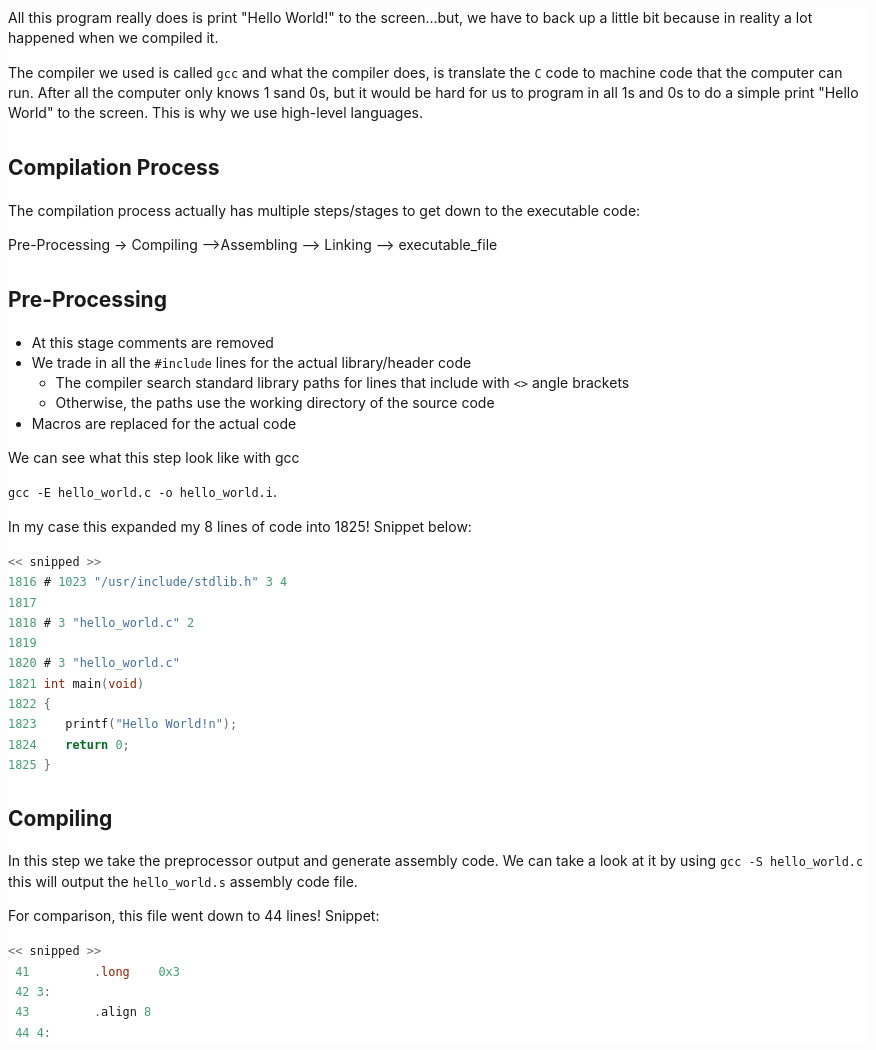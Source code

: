 All this program really does is print "Hello World!" to the screen...but, we have to back up a little bit because in reality a lot happened when we compiled it.

The compiler we used is called `gcc` and what the compiler does, is translate the `C` code to machine code that the computer can run. After all the computer only knows 1 sand 0s, but it would be hard for us to program in all 1s and 0s to do a simple print "Hello World" to the screen. This is why we use high-level languages.

## Compilation Process

The compilation process actually has multiple steps/stages to get down to the executable code:

Pre-Processing → Compiling —>Assembling —> Linking —> executable\_file

## Pre-Processing

- At this stage comments are removed
- We trade in all the `#include` lines for the actual library/header code
    - The compiler search standard library paths for lines that include with `<>` angle brackets
    - Otherwise, the paths use the working directory of the source code
- Macros are replaced for the actual code

We can see what this step look like with gcc

`gcc -E hello_world.c -o hello_world.i`.

In my case this expanded my 8 lines of code into 1825! Snippet below:

```c
<< snipped >>
1816 # 1023 "/usr/include/stdlib.h" 3 4
1817
1818 # 3 "hello_world.c" 2
1819
1820 # 3 "hello_world.c"
1821 int main(void)
1822 {
1823    printf("Hello World!n");
1824    return 0;
1825 }
```

## Compiling

In this step we take the preprocessor output and generate assembly code. We can take a look at it by using `gcc -S hello_world.c` this will output the `hello_world.s` assembly code file.

For comparison, this file went down to 44 lines! Snippet:

```c
<< snipped >>
 41         .long    0x3
 42 3:
 43         .align 8
 44 4:
```
